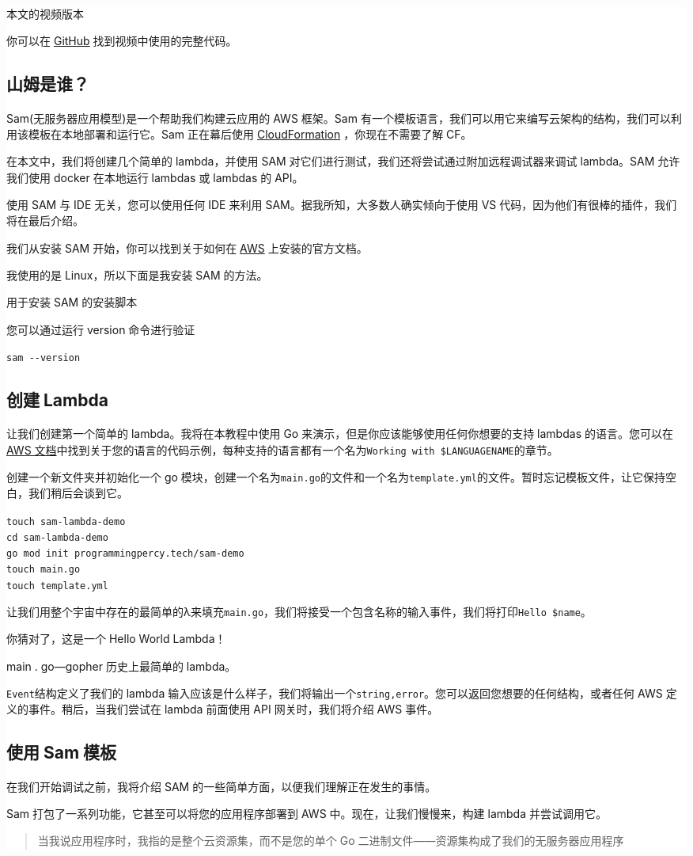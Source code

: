 本文的视频版本

你可以在 [GitHub](https://github.com/percybolmer/sam-go-lambda-demo) 找到视频中使用的完整代码。

## 山姆是谁？

Sam(无服务器应用模型)是一个帮助我们构建云应用的 AWS 框架。Sam 有一个模板语言，我们可以用它来编写云架构的结构，我们可以利用该模板在本地部署和运行它。Sam 正在幕后使用 [CloudFormation](https://docs.aws.amazon.com/AWSCloudFormation/latest/UserGuide/Welcome.html) ，你现在不需要了解 CF。

在本文中，我们将创建几个简单的 lambda，并使用 SAM 对它们进行测试，我们还将尝试通过附加远程调试器来调试 lambda。SAM 允许我们使用 docker 在本地运行 lambdas 或 lambdas 的 API。

使用 SAM 与 IDE 无关，您可以使用任何 IDE 来利用 SAM。据我所知，大多数人确实倾向于使用 VS 代码，因为他们有很棒的插件，我们将在最后介绍。

我们从安装 SAM 开始，你可以找到关于如何在 [AWS](https://docs.aws.amazon.com/serverless-application-model/latest/developerguide/serverless-sam-cli-install.html) 上安装的官方文档。

我使用的是 Linux，所以下面是我安装 SAM 的方法。

用于安装 SAM 的安装脚本

您可以通过运行 version 命令进行验证

```
sam --version
```

## 创建 Lambda

让我们创建第一个简单的 lambda。我将在本教程中使用 Go 来演示，但是你应该能够使用任何你想要的支持 lambdas 的语言。您可以在 [AWS 文档](https://docs.aws.amazon.com/lambda/latest/dg/welcome.html)中找到关于您的语言的代码示例，每种支持的语言都有一个名为`Working with $LANGUAGENAME`的章节。

创建一个新文件夹并初始化一个 go 模块，创建一个名为`main.go`的文件和一个名为`template.yml`的文件。暂时忘记模板文件，让它保持空白，我们稍后会谈到它。

```
touch sam-lambda-demo
cd sam-lambda-demo
go mod init programmingpercy.tech/sam-demo
touch main.go
touch template.yml
```

让我们用整个宇宙中存在的最简单的λ来填充`main.go`，我们将接受一个包含名称的输入事件，我们将打印`Hello $name`。

你猜对了，这是一个 Hello World Lambda！

main . go—gopher 历史上最简单的 lambda。

`Event`结构定义了我们的 lambda 输入应该是什么样子，我们将输出一个`string,error`。您可以返回您想要的任何结构，或者任何 AWS 定义的事件。稍后，当我们尝试在 lambda 前面使用 API 网关时，我们将介绍 AWS 事件。

## 使用 Sam 模板

在我们开始调试之前，我将介绍 SAM 的一些简单方面，以便我们理解正在发生的事情。

Sam 打包了一系列功能，它甚至可以将您的应用程序部署到 AWS 中。现在，让我们慢慢来，构建 lambda 并尝试调用它。

> 当我说应用程序时，我指的是整个云资源集，而不是您的单个 Go 二进制文件——资源集构成了我们的无服务器应用程序
